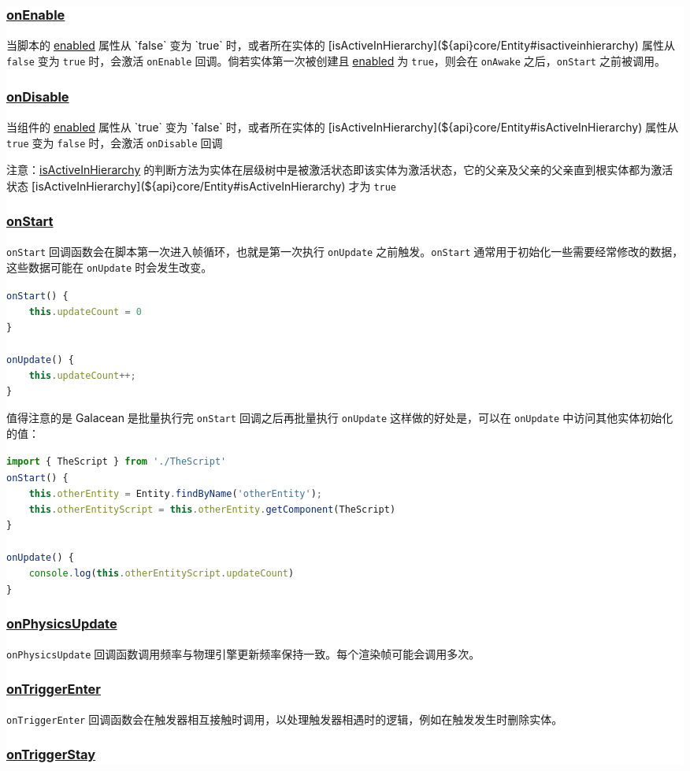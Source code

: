 ### [**onEnable**](${api}core/Script#onEnable)

当脚本的 [enabled](${api}core/Component#enabled) 属性从 `false` 变为 `true` 时，或者所在实体的 [isActiveInHierarchy](${api}core/Entity#isactiveinhierarchy) 属性从 `false` 变为 `true` 时，会激活 `onEnable` 回调。倘若实体第一次被创建且 [enabled](${api}core/Component#enabled) 为 `true`，则会在 `onAwake` 之后，`onStart` 之前被调用。

### [**onDisable**](${api}core/Script#ondisable)

当组件的 [enabled](${api}core/Component#enabled) 属性从 `true` 变为 `false` 时，或者所在实体的 [isActiveInHierarchy](${api}core/Entity#isActiveInHierarchy) 属性从 `true` 变为 `false` 时，会激活 `onDisable` 回调

注意：[isActiveInHierarchy](${api}core/Entity#isActiveInHierarchy) 的判断方法为实体在层级树中是被激活状态即该实体为激活状态，它的父亲及父亲的父亲直到根实体都为激活状态 [isActiveInHierarchy](${api}core/Entity#isActiveInHierarchy) 才为 `true` 

### [**onStart**](${api}core/Script#onStart)

`onStart` 回调函数会在脚本第一次进入帧循环，也就是第一次执行 `onUpdate` 之前触发。`onStart` 通常用于初始化一些需要经常修改的数据，这些数据可能在 `onUpdate` 时会发生改变。

```typescript
onStart() {
	this.updateCount = 0
}

onUpdate() {
	this.updateCount++;
}
```

值得注意的是 Galacean 是批量执行完 `onStart` 回调之后再批量执行 `onUpdate` 这样做的好处是，可以在 `onUpdate` 中访问其他实体初始化的值：

```typescript
import { TheScript } from './TheScript'
onStart() {
	this.otherEntity = Entity.findByName('otherEntity');
	this.otherEntityScript = this.otherEntity.getComponent(TheScript)
}

onUpdate() {
	console.log(this.otherEntityScript.updateCount)
}
```

### [**onPhysicsUpdate**](${api}core/Script#onPhysicsUpdate)

`onPhysicsUpdate` 回调函数调用频率与物理引擎更新频率保持一致。每个渲染帧可能会调用多次。

### [**onTriggerEnter**](${api}core/Script#onTriggerEnter)

`onTriggerEnter` 回调函数会在触发器相互接触时调用，以处理触发器相遇时的逻辑，例如在触发发生时删除实体。

### [**onTriggerStay**](${api}core/Script#onTriggerStay)
